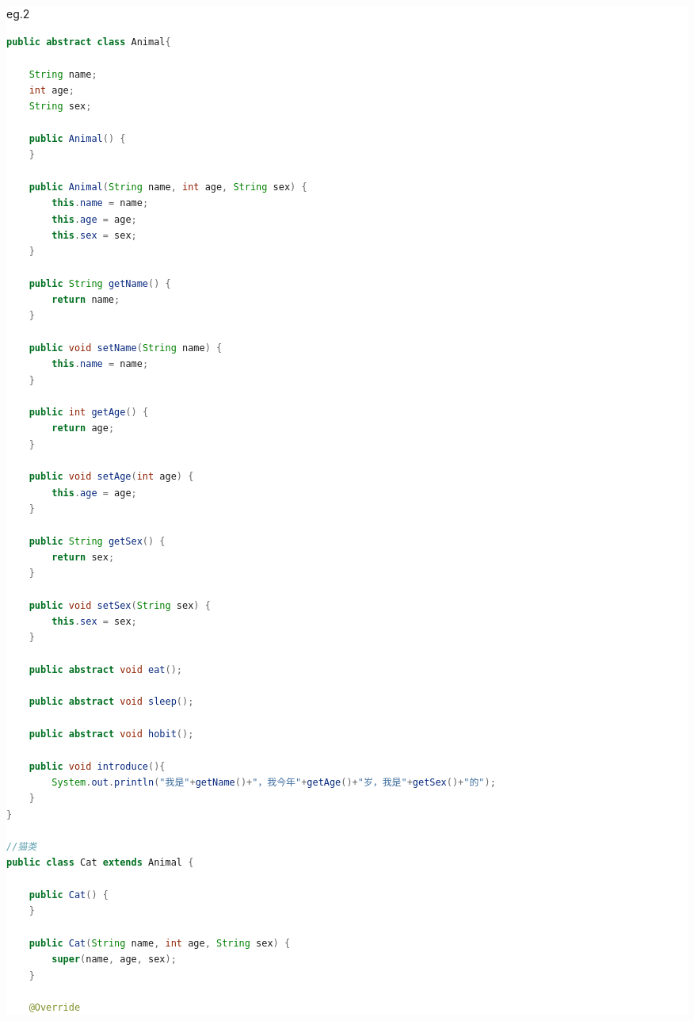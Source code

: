 eg.2

```java
public abstract class Animal{

    String name;
    int age;
    String sex;

    public Animal() {
    }

    public Animal(String name, int age, String sex) {
        this.name = name;
        this.age = age;
        this.sex = sex;
    }

    public String getName() {
        return name;
    }

    public void setName(String name) {
        this.name = name;
    }

    public int getAge() {
        return age;
    }

    public void setAge(int age) {
        this.age = age;
    }

    public String getSex() {
        return sex;
    }

    public void setSex(String sex) {
        this.sex = sex;
    }

    public abstract void eat();

    public abstract void sleep();

    public abstract void hobit();

    public void introduce(){
        System.out.println("我是"+getName()+"，我今年"+getAge()+"岁，我是"+getSex()+"的");
    }
}

//猫类
public class Cat extends Animal {

    public Cat() {
    }

    public Cat(String name, int age, String sex) {
        super(name, age, sex);
    }

    @Override
```